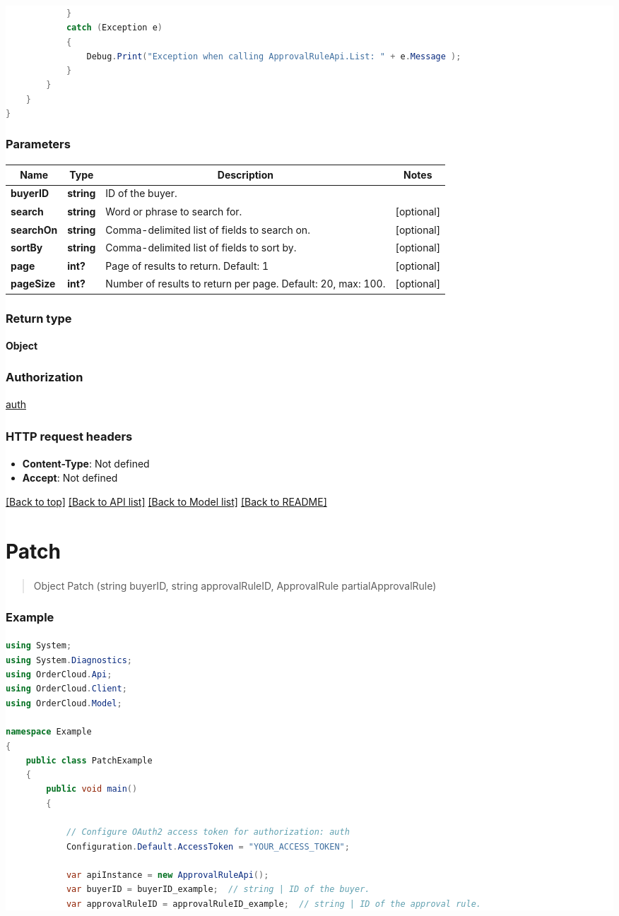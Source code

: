 ```csharp
            }
            catch (Exception e)
            {
                Debug.Print("Exception when calling ApprovalRuleApi.List: " + e.Message );
            }
        }
    }
}
```

### Parameters

Name | Type | Description  | Notes
------------- | ------------- | ------------- | -------------
 **buyerID** | **string**| ID of the buyer. | 
 **search** | **string**| Word or phrase to search for. | [optional] 
 **searchOn** | **string**| Comma-delimited list of fields to search on. | [optional] 
 **sortBy** | **string**| Comma-delimited list of fields to sort by. | [optional] 
 **page** | **int?**| Page of results to return. Default: 1 | [optional] 
 **pageSize** | **int?**| Number of results to return per page. Default: 20, max: 100. | [optional] 

### Return type

**Object**

### Authorization

[auth](../README.md#auth)

### HTTP request headers

 - **Content-Type**: Not defined
 - **Accept**: Not defined

[[Back to top]](#) [[Back to API list]](../README.md#documentation-for-api-endpoints) [[Back to Model list]](../README.md#documentation-for-models) [[Back to README]](../README.md)

<a name="patch"></a>
# **Patch**
> Object Patch (string buyerID, string approvalRuleID, ApprovalRule partialApprovalRule)



### Example
```csharp
using System;
using System.Diagnostics;
using OrderCloud.Api;
using OrderCloud.Client;
using OrderCloud.Model;

namespace Example
{
    public class PatchExample
    {
        public void main()
        {
            
            // Configure OAuth2 access token for authorization: auth
            Configuration.Default.AccessToken = "YOUR_ACCESS_TOKEN";

            var apiInstance = new ApprovalRuleApi();
            var buyerID = buyerID_example;  // string | ID of the buyer.
            var approvalRuleID = approvalRuleID_example;  // string | ID of the approval rule.
```